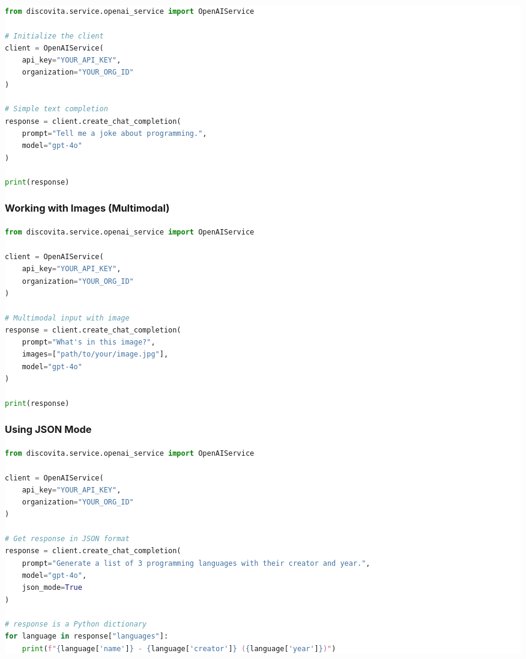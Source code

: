 ```python
from discovita.service.openai_service import OpenAIService

# Initialize the client
client = OpenAIService(
    api_key="YOUR_API_KEY",
    organization="YOUR_ORG_ID"
)

# Simple text completion
response = client.create_chat_completion(
    prompt="Tell me a joke about programming.",
    model="gpt-4o"
)

print(response)
```

### Working with Images (Multimodal)

```python
from discovita.service.openai_service import OpenAIService

client = OpenAIService(
    api_key="YOUR_API_KEY",
    organization="YOUR_ORG_ID"
)

# Multimodal input with image
response = client.create_chat_completion(
    prompt="What's in this image?",
    images=["path/to/your/image.jpg"],
    model="gpt-4o"
)

print(response)
```

### Using JSON Mode

```python
from discovita.service.openai_service import OpenAIService

client = OpenAIService(
    api_key="YOUR_API_KEY",
    organization="YOUR_ORG_ID"
)

# Get response in JSON format
response = client.create_chat_completion(
    prompt="Generate a list of 3 programming languages with their creator and year.",
    model="gpt-4o",
    json_mode=True
)

# response is a Python dictionary
for language in response["languages"]:
    print(f"{language['name']} - {language['creator']} ({language['year']})")
```
